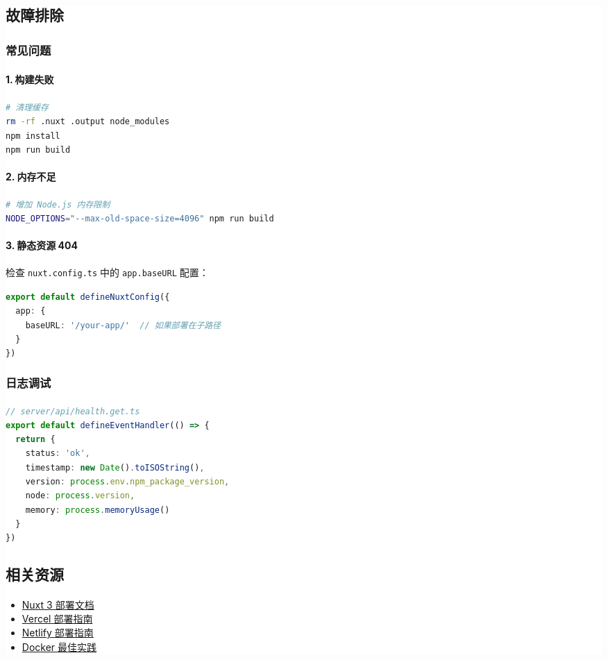 ```yaml
```

## 故障排除

### 常见问题

#### 1. 构建失败

```bash
# 清理缓存
rm -rf .nuxt .output node_modules
npm install
npm run build
```

#### 2. 内存不足

```bash
# 增加 Node.js 内存限制
NODE_OPTIONS="--max-old-space-size=4096" npm run build
```

#### 3. 静态资源 404

检查 `nuxt.config.ts` 中的 `app.baseURL` 配置：

```typescript
export default defineNuxtConfig({
  app: {
    baseURL: '/your-app/'  // 如果部署在子路径
  }
})
```

### 日志调试

```typescript
// server/api/health.get.ts
export default defineEventHandler(() => {
  return {
    status: 'ok',
    timestamp: new Date().toISOString(),
    version: process.env.npm_package_version,
    node: process.version,
    memory: process.memoryUsage()
  }
})
```

## 相关资源

- [Nuxt 3 部署文档](https://nuxt.com/docs/getting-started/deployment)
- [Vercel 部署指南](https://vercel.com/docs/frameworks/nuxt)
- [Netlify 部署指南](https://docs.netlify.com/frameworks/nuxt/)
- [Docker 最佳实践](https://docs.docker.com/develop/dev-best-practices/) 